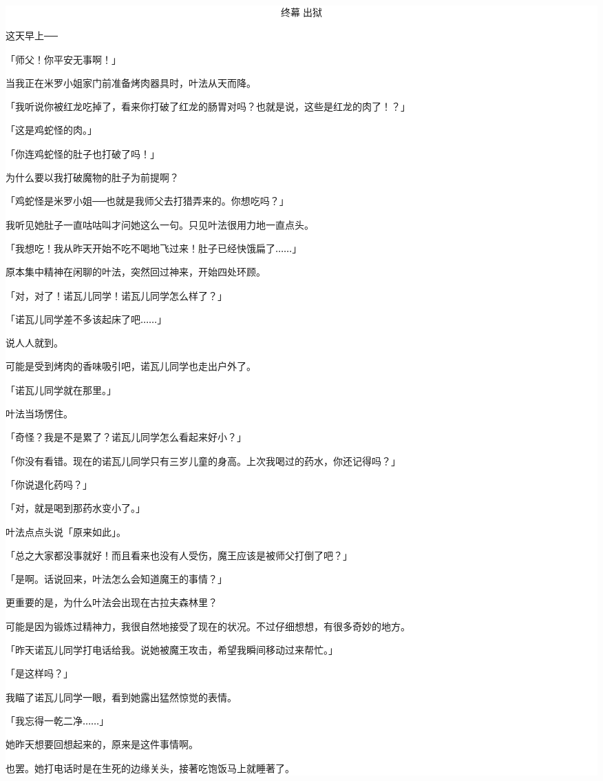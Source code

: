 <p align="center">终幕 出狱</p>

这天早上──

「师父！你平安无事啊！」

当我正在米罗小姐家门前准备烤肉器具时，叶法从天而降。

「我听说你被红龙吃掉了，看来你打破了红龙的肠胃对吗？也就是说，这些是红龙的肉了！？」

「这是鸡蛇怪的肉。」

「你连鸡蛇怪的肚子也打破了吗！」

为什么要以我打破魔物的肚子为前提啊？

「鸡蛇怪是米罗小姐──也就是我师父去打猎弄来的。你想吃吗？」

我听见她肚子一直咕咕叫才问她这么一句。只见叶法很用力地一直点头。

「我想吃！我从昨天开始不吃不喝地飞过来！肚子已经快饿扁了……」

原本集中精神在闲聊的叶法，突然回过神来，开始四处环顾。

「对，对了！诺瓦儿同学！诺瓦儿同学怎么样了？」

「诺瓦儿同学差不多该起床了吧……」

说人人就到。

可能是受到烤肉的香味吸引吧，诺瓦儿同学也走出户外了。

「诺瓦儿同学就在那里。」

叶法当场愣住。

「奇怪？我是不是累了？诺瓦儿同学怎么看起来好小？」

「你没有看错。现在的诺瓦儿同学只有三岁儿童的身高。上次我喝过的药水，你还记得吗？」

「你说退化药吗？」

「对，就是喝到那药水变小了。」

叶法点点头说「原来如此」。

「总之大家都没事就好！而且看来也没有人受伤，魔王应该是被师父打倒了吧？」

「是啊。话说回来，叶法怎么会知道魔王的事情？」

更重要的是，为什么叶法会出现在古拉夫森林里？

可能是因为锻炼过精神力，我很自然地接受了现在的状况。不过仔细想想，有很多奇妙的地方。

「昨天诺瓦儿同学打电话给我。说她被魔王攻击，希望我瞬间移动过来帮忙。」

「是这样吗？」

我瞄了诺瓦儿同学一眼，看到她露出猛然惊觉的表情。

「我忘得一乾二净……」

她昨天想要回想起来的，原来是这件事情啊。

也罢。她打电话时是在生死的边缘关头，接著吃饱饭马上就睡著了。
